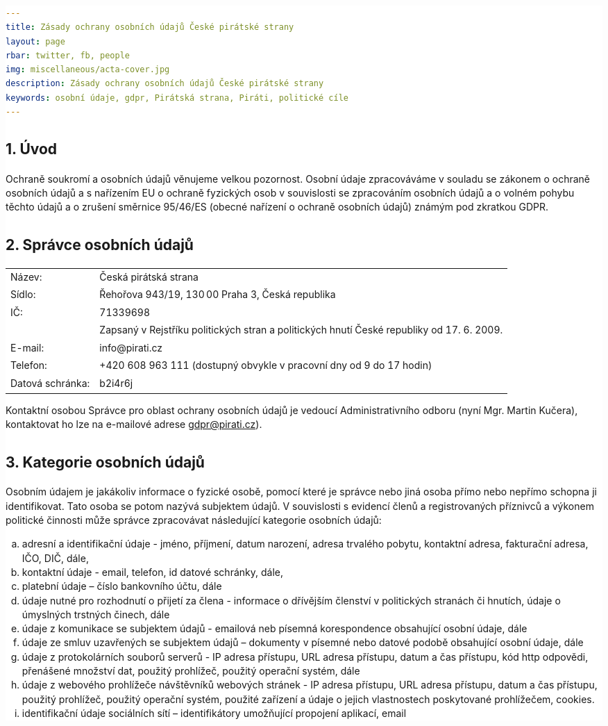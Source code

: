```yaml
---
title: Zásady ochrany osobních údajů České pirátské strany
layout: page
rbar: twitter, fb, people
img: miscellaneous/acta-cover.jpg
description: Zásady ochrany osobních údajů České pirátské strany
keywords: osobní údaje, gdpr, Pirátská strana, Piráti, politické cíle
---
```

<style type="text/css">
    ol { list-style-type: lower-alpha; }
</style>

## 1. Úvod
Ochraně soukromí a osobních údajů věnujeme velkou pozornost. Osobní údaje zpracováváme v souladu se zákonem o ochraně osobních údajů a s nařízením EU o ochraně fyzických osob v souvislosti se zpracováním osobních údajů a o volném pohybu těchto údajů a o zrušení směrnice 95/46/ES (obecné nařízení o ochraně osobních údajů) známým pod zkratkou GDPR.

## 2. Správce osobních údajů
<table>
<tr><td>Název:</td><td>Česká pirátská strana</td></tr>
<tr><td>Sídlo:</td><td> Řehořova 943/19, 130 00 Praha 3, Česká republika</td></tr>
<tr><td>IČ:</td><td> 71339698 </td></tr>
<tr><td></td><td>Zapsaný v Rejstříku politických stran a politických hnutí České republiky od 17. 6. 2009.</td></tr>
<tr><td>E-mail:</td><td> info@pirati.cz</td></tr>
<tr><td>Telefon:</td><td> +420 608 963 111 (dostupný obvykle v pracovní dny od 9 do 17 hodin)</td></tr>
<tr><td>Datová schránka:</td><td> b2i4r6j</td></tr>
</table>

Kontaktní osobou Správce pro oblast ochrany osobních údajů je vedoucí Administrativního odboru (nyní Mgr. Martin Kučera), kontaktovat ho lze na e-mailové adrese gdpr@pirati.cz).

## 3. Kategorie osobních údajů
Osobním údajem je jakákoliv informace o fyzické osobě, pomocí které je správce nebo jiná osoba přímo nebo nepřímo schopna ji identifikovat. Tato osoba se potom nazývá subjektem údajů. V souvislosti s evidencí členů a registrovaných příznivců a výkonem politické činnosti může správce zpracovávat následující kategorie osobních údajů:
<ol>
  <li> adresní a identifikační údaje - jméno, příjmení, datum narození, adresa trvalého pobytu, kontaktní adresa, fakturační adresa, IČO, DIČ, dále,</li>
  <li> kontaktní údaje - email, telefon, id datové schránky, dále,</li>
  <li> platební údaje – číslo bankovního účtu, dále</li>
  <li> údaje nutné pro rozhodnutí o přijetí za člena - informace o dřívějším členství v politických stranách či hnutích, údaje o úmyslných trstných činech, dále</li>
  <li> údaje z komunikace se subjektem údajů - emailová neb písemná korespondence obsahující osobní údaje, dále</li>
  <li> údaje ze smluv uzavřených se subjektem údajů – dokumenty v písemné nebo datové podobě obsahující osobní údaje, dále</li>
  <li> údaje z protokolárních souborů serverů - IP adresa přístupu, URL adresa přístupu, datum a čas přístupu, kód http odpovědi, přenášené množství dat, použitý prohlížeč, použitý operační systém, dále</li>
  <li> údaje z webového prohlížeče návštěvníků webových stránek - IP adresa přístupu, URL adresa přístupu, datum a čas přístupu, použitý prohlížeč, použitý operační systém, použité zařízení a údaje o jejich vlastnostech poskytované prohlížečem, cookies.</li>
  <li> identifikační údaje sociálních sítí – identifikátory umožňující propojení aplikací, email</li>
</ol>
